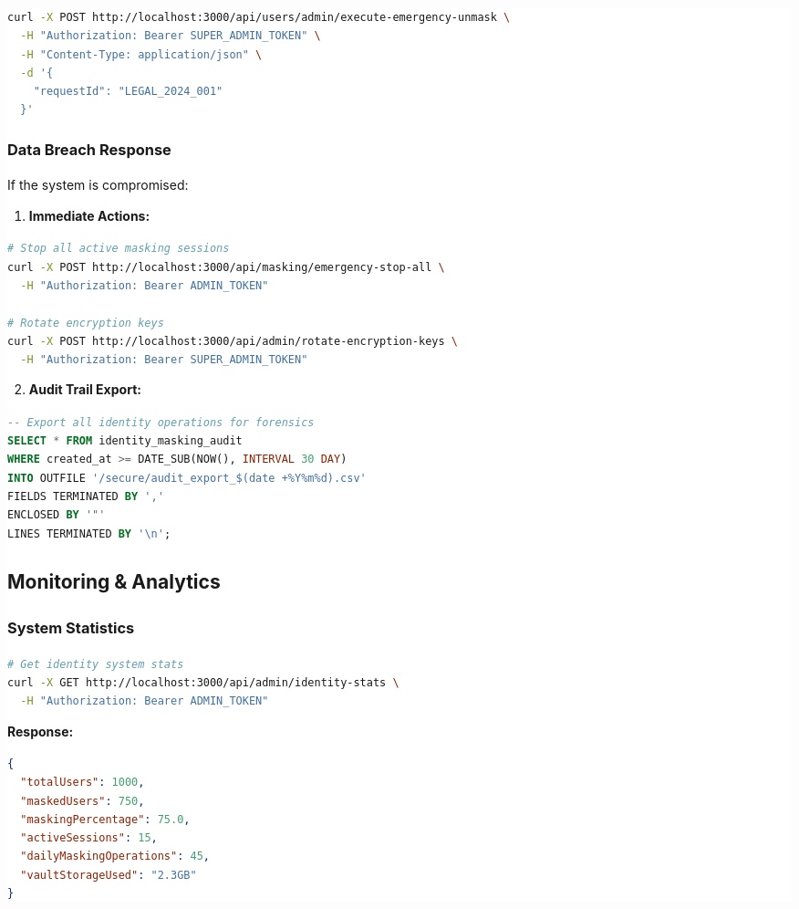 ```bash
curl -X POST http://localhost:3000/api/users/admin/execute-emergency-unmask \
  -H "Authorization: Bearer SUPER_ADMIN_TOKEN" \
  -H "Content-Type: application/json" \
  -d '{
    "requestId": "LEGAL_2024_001"
  }'
```

### Data Breach Response

If the system is compromised:

1. **Immediate Actions:**

```bash
# Stop all active masking sessions
curl -X POST http://localhost:3000/api/masking/emergency-stop-all \
  -H "Authorization: Bearer ADMIN_TOKEN"

# Rotate encryption keys
curl -X POST http://localhost:3000/api/admin/rotate-encryption-keys \
  -H "Authorization: Bearer SUPER_ADMIN_TOKEN"
```

2. **Audit Trail Export:**

```sql
-- Export all identity operations for forensics
SELECT * FROM identity_masking_audit 
WHERE created_at >= DATE_SUB(NOW(), INTERVAL 30 DAY)
INTO OUTFILE '/secure/audit_export_$(date +%Y%m%d).csv'
FIELDS TERMINATED BY ',' 
ENCLOSED BY '"' 
LINES TERMINATED BY '\n';
```

## Monitoring & Analytics

### System Statistics

```bash
# Get identity system stats
curl -X GET http://localhost:3000/api/admin/identity-stats \
  -H "Authorization: Bearer ADMIN_TOKEN"
```

**Response:**
```json
{
  "totalUsers": 1000,
  "maskedUsers": 750,
  "maskingPercentage": 75.0,
  "activeSessions": 15,
  "dailyMaskingOperations": 45,
  "vaultStorageUsed": "2.3GB"
}
```
